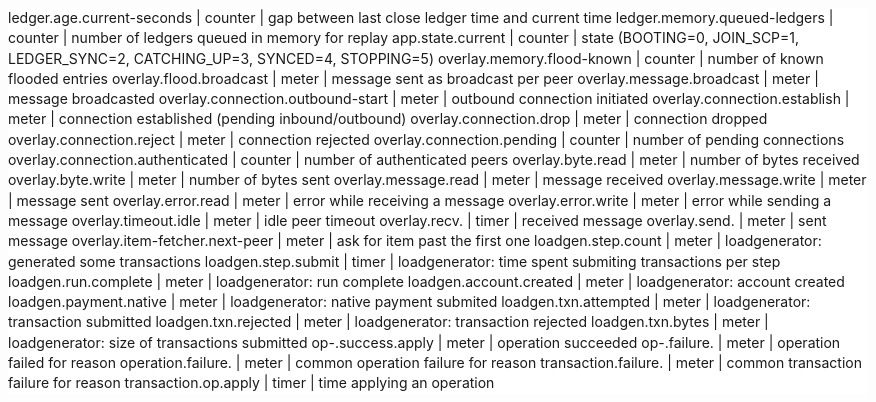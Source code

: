 ledger.age.current-seconds        | counter   | gap between last close ledger time and current time
ledger.memory.queued-ledgers      | counter   | number of ledgers queued in memory for replay
app.state.current                 | counter   | state (BOOTING=0, JOIN_SCP=1, LEDGER_SYNC=2, CATCHING_UP=3, SYNCED=4, STOPPING=5)
overlay.memory.flood-known        | counter   | number of known flooded entries
overlay.flood.broadcast           | meter     | message sent as broadcast per peer
overlay.message.broadcast         | meter     | message broadcasted
overlay.connection.outbound-start | meter     | outbound connection initiated
overlay.connection.establish      | meter     | connection established (pending inbound/outbound)
overlay.connection.drop           | meter     | connection dropped
overlay.connection.reject         | meter     | connection rejected
overlay.connection.pending        | counter   | number of pending connections
overlay.connection.authenticated  | counter   | number of authenticated peers
overlay.byte.read                 | meter     | number of bytes received
overlay.byte.write                | meter     | number of bytes sent
overlay.message.read              | meter     | message received
overlay.message.write             | meter     | message sent
overlay.error.read                | meter     | error while receiving a message
overlay.error.write               | meter     | error while sending a message
overlay.timeout.idle              | meter     | idle peer timeout
overlay.recv.<X>                  | timer     | received message <X>
overlay.send.<X>                  | meter     | sent message <X>
overlay.item-fetcher.next-peer    | meter     | ask for item past the first one
loadgen.step.count                | meter     | loadgenerator: generated some transactions
loadgen.step.submit               | timer     | loadgenerator: time spent submiting transactions per step
loadgen.run.complete              | meter     | loadgenerator: run complete
loadgen.account.created           | meter     | loadgenerator: account created
loadgen.payment.native            | meter     | loadgenerator: native payment submited
loadgen.txn.attempted             | meter     | loadgenerator: transaction submitted
loadgen.txn.rejected              | meter     | loadgenerator: transaction rejected
loadgen.txn.bytes                 | meter     | loadgenerator: size of transactions submitted
op-<NAME>.success.apply           | meter     | operation <NAME> succeeded
op-<NAME>.failure.<ERR>           | meter     | operation <NAME> failed for reason <ERR>
operation.failure.<ERR>           | meter     | common operation failure for reason <ERR>
transaction.failure.<ERR>         | meter     | common transaction failure for reason <ERR>
transaction.op.apply              | timer     | time applying an operation

